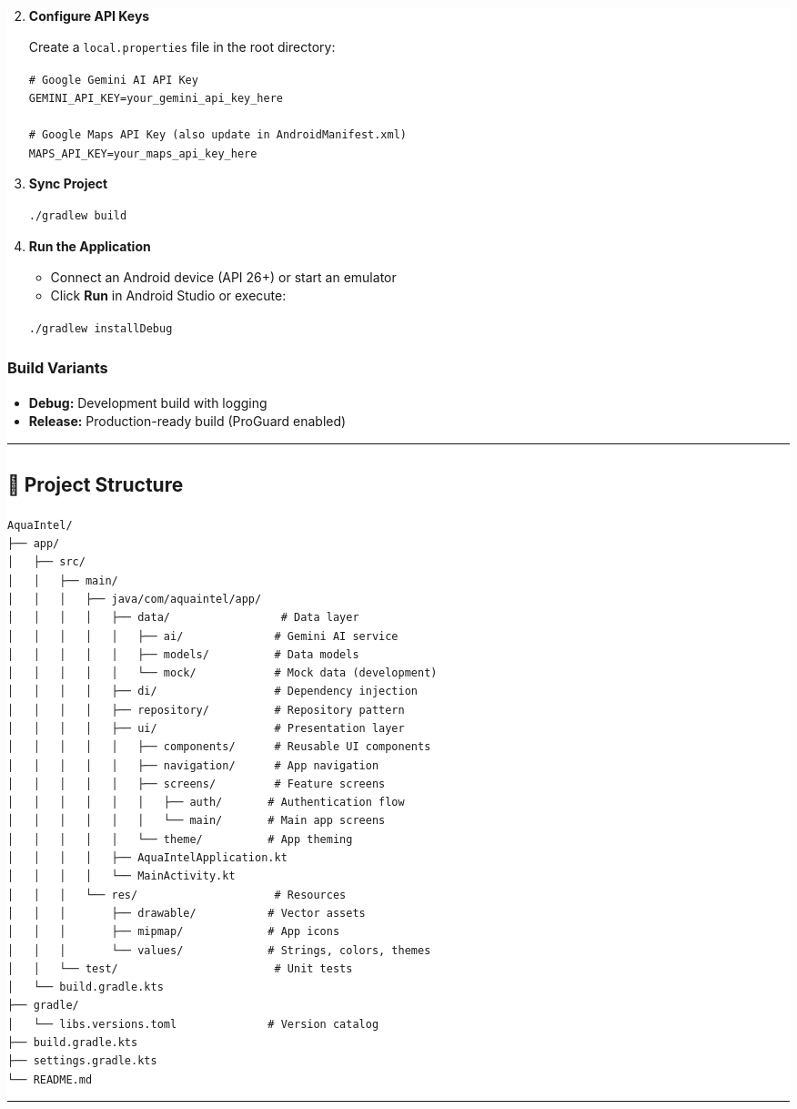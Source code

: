 2. **Configure API Keys**
   
   Create a `local.properties` file in the root directory:
   ```properties
   # Google Gemini AI API Key
   GEMINI_API_KEY=your_gemini_api_key_here
   
   # Google Maps API Key (also update in AndroidManifest.xml)
   MAPS_API_KEY=your_maps_api_key_here
   ```

3. **Sync Project**
   ```bash
   ./gradlew build
   ```

4. **Run the Application**
   - Connect an Android device (API 26+) or start an emulator
   - Click **Run** in Android Studio or execute:
   ```bash
   ./gradlew installDebug
   ```

### Build Variants
- **Debug:** Development build with logging
- **Release:** Production-ready build (ProGuard enabled)

---

## 📁 Project Structure

```
AquaIntel/
├── app/
│   ├── src/
│   │   ├── main/
│   │   │   ├── java/com/aquaintel/app/
│   │   │   │   ├── data/                 # Data layer
│   │   │   │   │   ├── ai/              # Gemini AI service
│   │   │   │   │   ├── models/          # Data models
│   │   │   │   │   └── mock/            # Mock data (development)
│   │   │   │   ├── di/                  # Dependency injection
│   │   │   │   ├── repository/          # Repository pattern
│   │   │   │   ├── ui/                  # Presentation layer
│   │   │   │   │   ├── components/      # Reusable UI components
│   │   │   │   │   ├── navigation/      # App navigation
│   │   │   │   │   ├── screens/         # Feature screens
│   │   │   │   │   │   ├── auth/       # Authentication flow
│   │   │   │   │   │   └── main/       # Main app screens
│   │   │   │   │   └── theme/          # App theming
│   │   │   │   ├── AquaIntelApplication.kt
│   │   │   │   └── MainActivity.kt
│   │   │   └── res/                     # Resources
│   │   │       ├── drawable/           # Vector assets
│   │   │       ├── mipmap/             # App icons
│   │   │       └── values/             # Strings, colors, themes
│   │   └── test/                        # Unit tests
│   └── build.gradle.kts
├── gradle/
│   └── libs.versions.toml              # Version catalog
├── build.gradle.kts
├── settings.gradle.kts
└── README.md
```

---